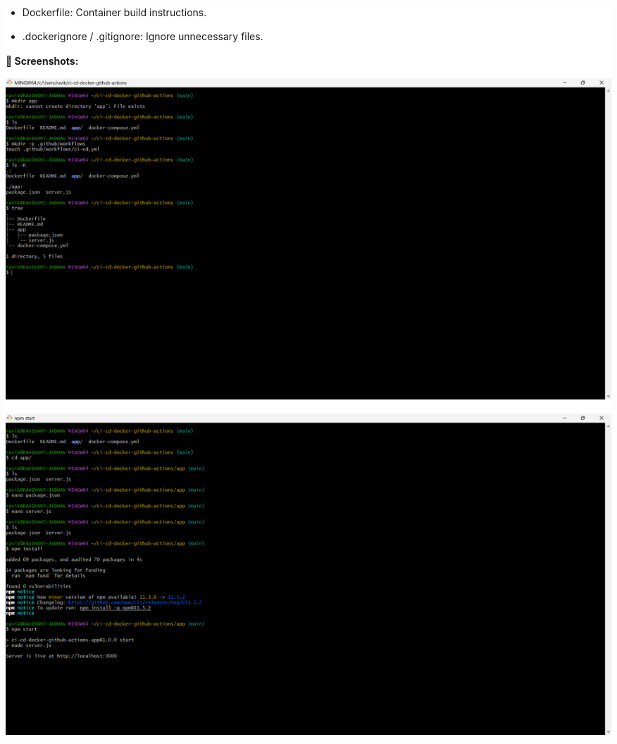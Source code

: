 - Dockerfile: Container build instructions.

- .dockerignore / .gitignore: Ignore unnecessary files.

**📸 Screenshots:**

![Project Structure](screenshots/Screenshot-6-project-structure.png)

![App Setup And Test](screenshots/screenshot-7-app-setup-and-test.png)

